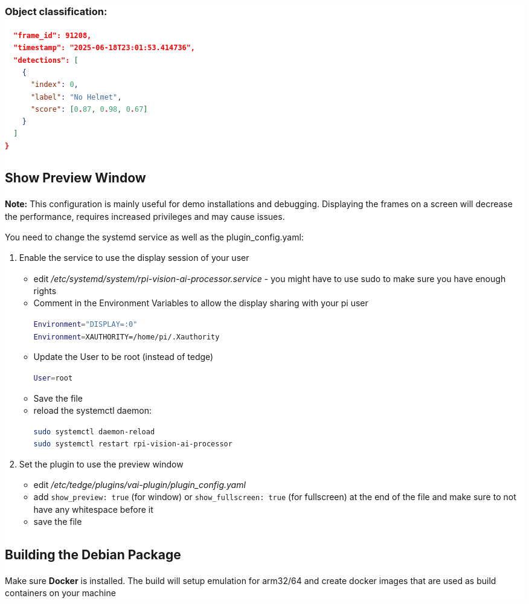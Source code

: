 ### Object classification:
```JSON
  "frame_id": 91208,
  "timestamp": "2025-06-18T23:01:53.414736",
  "detections": [
    {
      "index": 0,
      "label": "No Helmet",
      "score": [0.87, 0.98, 0.67]
    }
  ]
}
```


## Show Preview Window ##

**Note:** This configuration is mainly useful for demo installations and debugging. Displaying the frames on a screen will decrease the performance, requires increased privileges and may cause issues.

You need to change the systemd service as well as the plugin_config.yaml:

1. Enable the service to use the display session of your user

    * edit */etc/systemd/system/rpi-vision-ai-processor.service* - you might have to use sudo to make sure you have enough rights
    * Comment in the Environment Variables to allow the display sharing with your pi user
      ```bash
      Environment="DISPLAY=:0"
      Environment=XAUTHORITY=/home/pi/.Xauthority
      ```
    * Update the User to be root (instead of tedge) 
      ```bash
      User=root
      ````
    * Save the file
    * reload the systemctl daemon:
      ```bash
      sudo systemctl daemon-reload
      sudo systemctl restart rpi-vision-ai-processor
      ```
2. Set the plugin to use the preview window
    * edit */etc/tedge/plugins/vai-plugin/plugin_config.yaml*
    * add ``show_preview: true`` (for window) or ``show_fullscreen: true`` (for fullscreen) at the end of the file and make sure to not have any whitespace before it
    * save the file
    
## Building the Debian Package
Make sure **Docker** is installed. The build will setup emulation for arm32/64 and create docker images that are used as build containers on your machine
